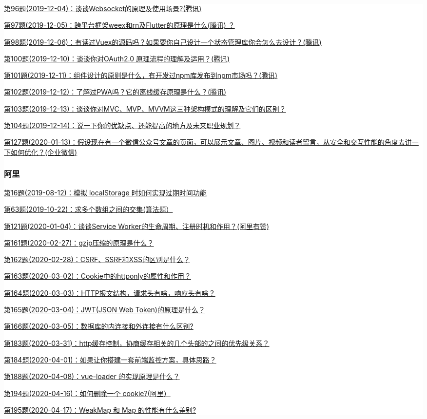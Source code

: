 [第96题(2019-12-04)：谈谈Websocket的原理及使用场景?(腾讯)](https://github.com/qappleh/Web-Daily-Question/issues/98)

[第97题(2019-12-05)：跨平台框架weex和rn及Flutter的原理是什么(腾讯) ？](https://github.com/qappleh/Web-Daily-Question/issues/99)

[第98题(2019-12-06)：有读过Vuex的源码吗？如果要你自己设计一个状态管理库你会怎么去设计？(腾讯)](https://github.com/qappleh/Web-Daily-Question/issues/100)

[第100题(2019-12-10)：谈谈你对OAuth2.0 原理流程的理解及运用？(腾讯)](https://github.com/qappleh/Web-Daily-Question/issues/102)  

[第101题(2019-12-11)：组件设计的原则是什么，有开发过npm库发布到npm市场吗？(腾讯)](https://github.com/qappleh/Web-Daily-Question/issues/103)

[第102题(2019-12-12)：了解过PWA吗？它的离线缓存原理是什么？(腾讯)](https://github.com/qappleh/Web-Daily-Question/issues/104)

[第103题(2019-12-13)：谈谈你对MVC、MVP、MVVM这三种架构模式的理解及它们的区别？](https://github.com/qappleh/Web-Daily-Question/issues/105)

[第104题(2019-12-14)：说一下你的优缺点、还能提高的地方及未来职业规划？](https://github.com/qappleh/Web-Daily-Question/issues/106)

[第127题(2020-01-13)：假设现在有一个微信公众号文章的页面，可以展示文章、图片、视频和读者留言，从安全和交互性能的角度去讲一下如何优化？(企业微信)](https://github.com/qappleh/Web-Daily-Question/issues/129)

### 阿里  

[第16题(2019-08-12)：模拟 localStorage 时如何实现过期时间功能](https://github.com/qappleh/Web-Daily-Question/issues/11) 

[第63题(2019-10-22)：求多个数组之间的交集(算法题）](https://github.com/qappleh/Web-Daily-Question/issues/65) 

[第121题(2020-01-04)：谈谈Service Worker的生命周期、注册时机和作用？(阿里有赞)](https://github.com/qappleh/Web-Daily-Question/issues/123) 

[第161题(2020-02-27)：gzip压缩的原理是什么？](https://github.com/qappleh/Web-Daily-Question/issues/163) 

[第162题(2020-02-28)：CSRF、SSRF和XSS的区别是什么？](https://github.com/qappleh/Web-Daily-Question/issues/164) 

[第163题(2020-03-02)：Cookie中的httponly的属性和作用？](https://github.com/qappleh/Web-Daily-Question/issues/165) 

[第164题(2020-03-03)：HTTP报文结构，请求头有啥，响应头有啥？](https://github.com/qappleh/Web-Daily-Question/issues/166) 

[第165题(2020-03-04)：JWT(JSON Web Token)的原理是什么？](https://github.com/qappleh/Web-Daily-Question/issues/167) 

[第166题(2020-03-05)：数据库的内连接和外连接有什么区别?](https://github.com/qappleh/Web-Daily-Question/issues/168) 

[第183题(2020-03-31)：http缓存控制，协商缓存相关的几个头部的之间的优先级关系？](https://github.com/qappleh/Web-Daily-Question/issues/185)

[第184题(2020-04-01)：如果让你搭建一套前端监控方案，具体思路？](https://github.com/qappleh/Web-Daily-Question/issues/186)

[第188题(2020-04-08)：vue-loader 的实现原理是什么？](https://github.com/qappleh/Web-Daily-Question/issues/190)

[第194题(2020-04-16)：如何删除一个 cookie?(阿里）](https://github.com/qappleh/Web-Daily-Question/issues/196)

[第195题(2020-04-17)：WeakMap 和 Map 的性能有什么差别?](https://github.com/qappleh/Web-Daily-Question/issues/197)

